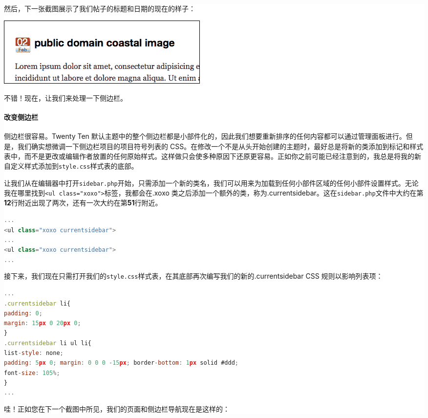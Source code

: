 ```js
```

然后，下一张截图展示了我们帖子的标题和日期的现在的样子：

![修改循环](img/1742_03_11.jpg)

不错！现在，让我们来处理一下侧边栏。

#### 改变侧边栏

侧边栏很容易。Twenty Ten 默认主题中的整个侧边栏都是小部件化的，因此我们想要重新排序的任何内容都可以通过管理面板进行。但是，我们确实想微调一下侧边栏项目的项目符号列表的 CSS。在修改一个不是从头开始创建的主题时，最好总是将新的类添加到标记和样式表中，而不是更改或编辑作者放置的任何原始样式。这样做只会使多种原因下还原更容易。正如你之前可能已经注意到的，我总是将我的新自定义样式添加到`style.css`样式表的底部。

让我们从在编辑器中打开`sidebar.php`开始，只需添加一个新的类名，我们可以用来为加载到任何小部件区域的任何小部件设置样式。无论我在哪里找到`<ul class="xoxo">`标签，我都会在.xoxo 类之后添加一个额外的类，称为.currentsidebar。这在`sidebar.php`文件中大约在第**12**行附近出现了两次，还有一次大约在第**51**行附近。

```js
...
<ul class="xoxo currentsidebar">
...
<ul class="xoxo currentsidebar">
...

```

接下来，我们现在只需打开我们的`style.css`样式表，在其底部再次编写我们的新的.currentsidebar CSS 规则以影响列表项：

```js
...
.currentsidebar li{
padding: 0;
margin: 15px 0 20px 0;
}
.currentsidebar li ul li{
list-style: none;
padding: 5px 0; margin: 0 0 0 -15px; border-bottom: 1px solid #ddd;
font-size: 105%;
}
...

```

哇！正如您在下一个截图中所见，我们的页面和侧边栏导航现在是这样的：
